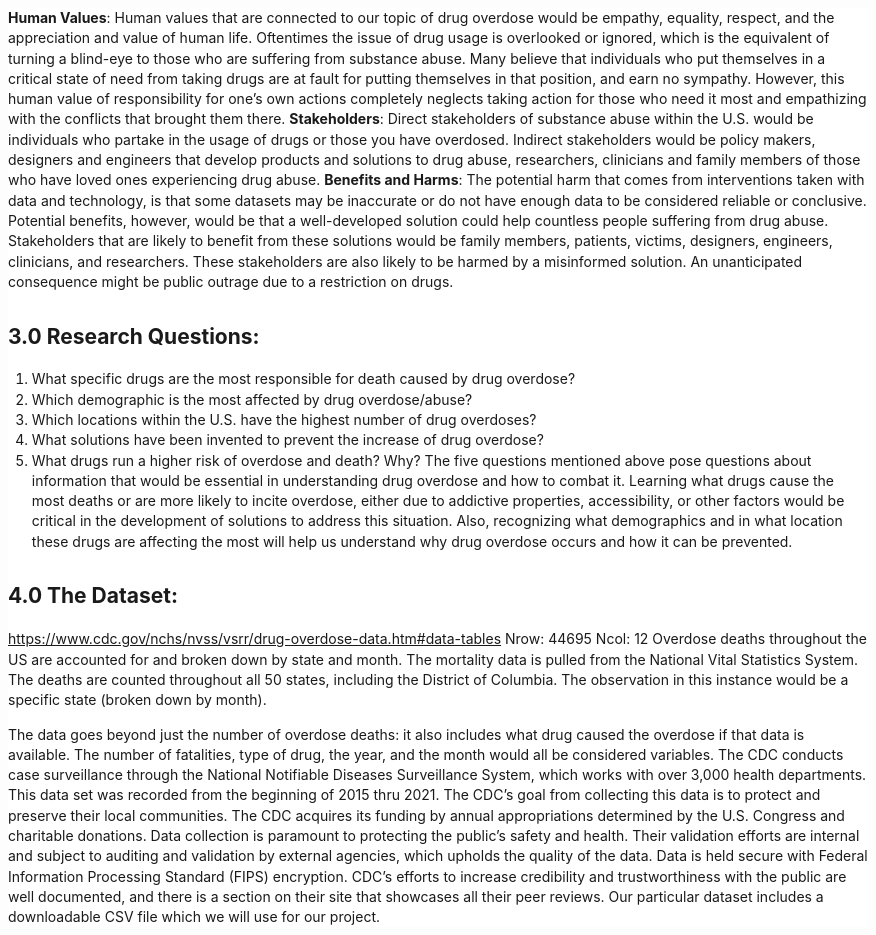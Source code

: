 **Human Values**: Human values that are connected to our topic of drug overdose would be empathy, equality, respect, and the appreciation and value of human life. Oftentimes the issue of drug usage is overlooked or ignored, which is the equivalent of turning a blind-eye to those who are suffering from substance abuse. Many believe that individuals who put themselves in a critical state of need from taking drugs are at fault for putting themselves in that position, and earn no sympathy. However, this human value of responsibility for one’s own actions completely neglects taking action for those who need it most and empathizing with the conflicts that brought them there.
**Stakeholders**: Direct stakeholders of substance abuse within the U.S. would be individuals who partake in the usage of drugs or those you have overdosed. Indirect stakeholders would be policy makers, designers and engineers that develop products and solutions to drug abuse, researchers, clinicians and family members of those who have loved ones experiencing drug abuse.
**Benefits and Harms**: The potential harm that comes from interventions taken with data and technology, is that some datasets may be inaccurate or do not have enough data to be considered reliable or conclusive. Potential benefits, however, would be that a well-developed solution could help countless people suffering from drug abuse. Stakeholders that are likely to benefit from these solutions would be family members, patients, victims, designers, engineers, clinicians, and researchers. These stakeholders are also likely to be harmed by a misinformed solution. An unanticipated consequence might be public outrage due to a restriction on drugs.

## **3.0 Research Questions**:
1) What specific drugs are the most responsible for death caused by drug overdose?
2) Which demographic is the most affected by drug overdose/abuse?
3) Which locations within the U.S. have the highest number of drug overdoses?
4) What solutions have been invented to prevent the increase of drug overdose?
5) What drugs run a higher risk of overdose and death? Why?
The five questions mentioned above pose questions about information that would be essential in understanding drug overdose and how to combat it. Learning what drugs cause the most deaths or are more likely to incite overdose, either due to addictive properties, accessibility, or other factors would be critical in the development of solutions to address this situation. Also, recognizing what demographics and in what location these drugs are affecting the most will help us understand why drug overdose occurs and how it can be prevented.

## **4.0 The Dataset**:
https://www.cdc.gov/nchs/nvss/vsrr/drug-overdose-data.htm#data-tables
Nrow: 44695
Ncol: 12
Overdose deaths throughout the US are accounted for and broken down by state and month. The mortality data is pulled from the National Vital Statistics System. The deaths are counted throughout all 50 states, including the District of Columbia. The observation in this instance would be a specific state (broken down by month).

The data goes beyond just the number of overdose deaths: it also includes what drug caused the overdose if that data is available. The number of fatalities, type of drug, the year, and the month would all be considered variables. The CDC conducts case surveillance through the National Notifiable Diseases Surveillance System, which works with over 3,000 health departments. This data set was recorded from the beginning of 2015 thru 2021. The CDC’s goal from collecting this data is to protect and preserve their local communities. The CDC acquires its funding by annual appropriations determined by the U.S. Congress and charitable donations. Data collection is paramount to protecting the public’s safety and health. Their validation efforts are internal and subject to auditing and validation by external agencies, which upholds the quality of the data. Data is held secure with Federal Information Processing Standard (FIPS) encryption. CDC’s efforts to increase credibility and trustworthiness with the public are well documented, and there is a section on their site that showcases all their peer reviews. Our particular dataset includes a downloadable CSV file which we will use for our project.
